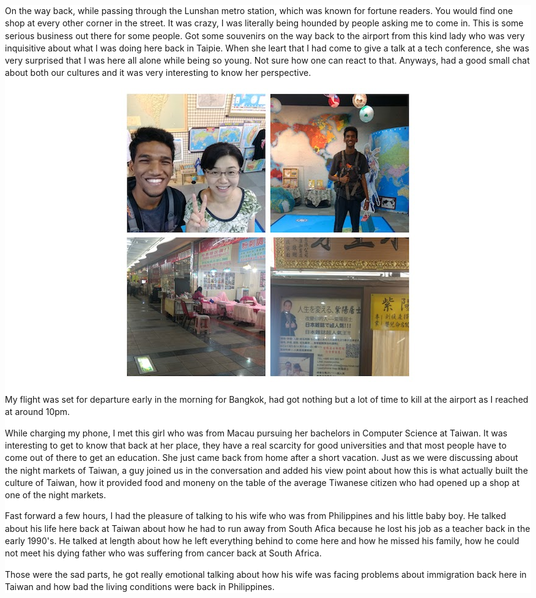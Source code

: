On the way back, while passing through the Lunshan metro station, which was known for fortune readers. You would find one shop at every other corner in the street. It was crazy, I was literally being hounded by people asking me to come in. This is some serious business out there for some people. Got some souvenirs on the way back to the airport from this kind lady who was very inquisitive about what I was doing here back in Taipie. When she leart that I had come to give a talk at a tech conference, she was very surprised that I was here all alone while being so young. Not sure how one can react to that. Anyways, had a good small chat about both our cultures and it was very interesting to know her perspective. 

<center><img src="/content/images/2017/09/taiwan_trip_30.jpg"></center>

My flight was set for departure early in the morning for Bangkok, had got nothing but a lot of time to kill at the airport as I reached at around 10pm. 

While charging my phone, I met this girl who was from Macau pursuing her bachelors in Computer Science at Taiwan. It was interesting to get to know that back at her place, they have a real scarcity for good universities and that most people have to come out of there to get an education. She just came back from home after a short vacation. Just as we were discussing about the night markets of Taiwan, a guy joined us in the conversation and added his view point about how this is what actually built the culture of Taiwan, how it provided food and moneny on the table of the average Tiwanese citizen who had opened up a shop at one of the night markets.

Fast forward a few hours, I had the pleasure of talking to his wife who was from Philippines and his little baby boy. He talked about his life here back at Taiwan about how he had to run away from South Afica because he lost his job as a teacher back in the early 1990's. He talked at length about how he left everything behind to come here and how he missed his family, how he could not meet his dying father who was suffering from cancer back at South Africa. 

Those were the sad parts, he got really emotional talking about how his wife was facing problems about immigration back here in Taiwan and how bad the living conditions were back in Philippines.
